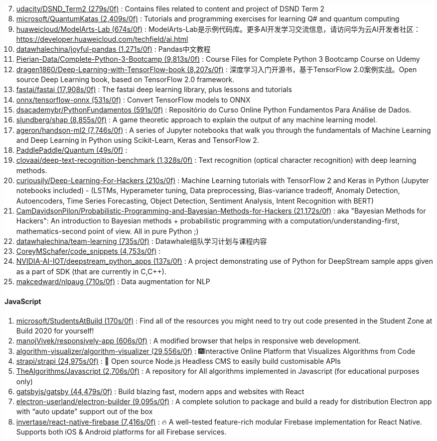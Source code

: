 7. [udacity/DSND_Term2 (279s/0f)](https://github.com/udacity/DSND_Term2) : Contains files related to content and project of DSND Term 2
8. [microsoft/QuantumKatas (2,409s/0f)](https://github.com/microsoft/QuantumKatas) : Tutorials and programming exercises for learning Q# and quantum computing
9. [huaweicloud/ModelArts-Lab (674s/0f)](https://github.com/huaweicloud/ModelArts-Lab) : ModelArts-Lab是示例代码库。更多AI开发学习交流信息，请访问华为云AI开发者社区：https://developer.huaweicloud.com/techfield/ai.html
10. [datawhalechina/joyful-pandas (1,271s/0f)](https://github.com/datawhalechina/joyful-pandas) : Pandas中文教程
11. [Pierian-Data/Complete-Python-3-Bootcamp (9,813s/0f)](https://github.com/Pierian-Data/Complete-Python-3-Bootcamp) : Course Files for Complete Python 3 Bootcamp Course on Udemy
12. [dragen1860/Deep-Learning-with-TensorFlow-book (8,207s/0f)](https://github.com/dragen1860/Deep-Learning-with-TensorFlow-book) : 深度学习入门开源书，基于TensorFlow 2.0案例实战。Open source Deep Learning book, based on TensorFlow 2.0 framework.
13. [fastai/fastai (17,908s/0f)](https://github.com/fastai/fastai) : The fastai deep learning library, plus lessons and tutorials
14. [onnx/tensorflow-onnx (531s/0f)](https://github.com/onnx/tensorflow-onnx) : Convert TensorFlow models to ONNX
15. [dsacademybr/PythonFundamentos (591s/0f)](https://github.com/dsacademybr/PythonFundamentos) : Repositório do Curso Online Python Fundamentos Para Análise de Dados.
16. [slundberg/shap (8,855s/0f)](https://github.com/slundberg/shap) : A game theoretic approach to explain the output of any machine learning model.
17. [ageron/handson-ml2 (7,746s/0f)](https://github.com/ageron/handson-ml2) : A series of Jupyter notebooks that walk you through the fundamentals of Machine Learning and Deep Learning in Python using Scikit-Learn, Keras and TensorFlow 2.
18. [PaddlePaddle/Quantum (49s/0f)](https://github.com/PaddlePaddle/Quantum) : 
19. [clovaai/deep-text-recognition-benchmark (1,328s/0f)](https://github.com/clovaai/deep-text-recognition-benchmark) : Text recognition (optical character recognition) with deep learning methods.
20. [curiousily/Deep-Learning-For-Hackers (210s/0f)](https://github.com/curiousily/Deep-Learning-For-Hackers) : Machine Learning tutorials with TensorFlow 2 and Keras in Python (Jupyter notebooks included) - (LSTMs, Hyperameter tuning, Data preprocessing, Bias-variance tradeoff, Anomaly Detection, Autoencoders, Time Series Forecasting, Object Detection, Sentiment Analysis, Intent Recognition with BERT)
21. [CamDavidsonPilon/Probabilistic-Programming-and-Bayesian-Methods-for-Hackers (21,172s/0f)](https://github.com/CamDavidsonPilon/Probabilistic-Programming-and-Bayesian-Methods-for-Hackers) : aka "Bayesian Methods for Hackers": An introduction to Bayesian methods + probabilistic programming with a computation/understanding-first, mathematics-second point of view. All in pure Python ;)
22. [datawhalechina/team-learning (735s/0f)](https://github.com/datawhalechina/team-learning) : Datawhale组队学习计划与课程内容
23. [CoreyMSchafer/code_snippets (4,753s/0f)](https://github.com/CoreyMSchafer/code_snippets) : 
24. [NVIDIA-AI-IOT/deepstream_python_apps (137s/0f)](https://github.com/NVIDIA-AI-IOT/deepstream_python_apps) : A project demonstrating use of Python for DeepStream sample apps given as a part of SDK (that are currently in C,C++).
25. [makcedward/nlpaug (710s/0f)](https://github.com/makcedward/nlpaug) : Data augmentation for NLP

#### JavaScript
1. [microsoft/StudentsAtBuild (170s/0f)](https://github.com/microsoft/StudentsAtBuild) : Find all of the resources you might need to try out code presented in the Student Zone at Build 2020 for yourself!
2. [manojVivek/responsively-app (606s/0f)](https://github.com/manojVivek/responsively-app) : A modified browser that helps in responsive web development.
3. [algorithm-visualizer/algorithm-visualizer (29,556s/0f)](https://github.com/algorithm-visualizer/algorithm-visualizer) : 🎆Interactive Online Platform that Visualizes Algorithms from Code
4. [strapi/strapi (24,975s/0f)](https://github.com/strapi/strapi) : 🚀 Open source Node.js Headless CMS to easily build customisable APIs
5. [TheAlgorithms/Javascript (2,706s/0f)](https://github.com/TheAlgorithms/Javascript) : A repository for All algorithms implemented in Javascript (for educational purposes only)
6. [gatsbyjs/gatsby (44,479s/0f)](https://github.com/gatsbyjs/gatsby) : Build blazing fast, modern apps and websites with React
7. [electron-userland/electron-builder (9,095s/0f)](https://github.com/electron-userland/electron-builder) : A complete solution to package and build a ready for distribution Electron app with “auto update” support out of the box
8. [invertase/react-native-firebase (7,416s/0f)](https://github.com/invertase/react-native-firebase) : 🔥 A well-tested feature-rich modular Firebase implementation for React Native. Supports both iOS & Android platforms for all Firebase services.